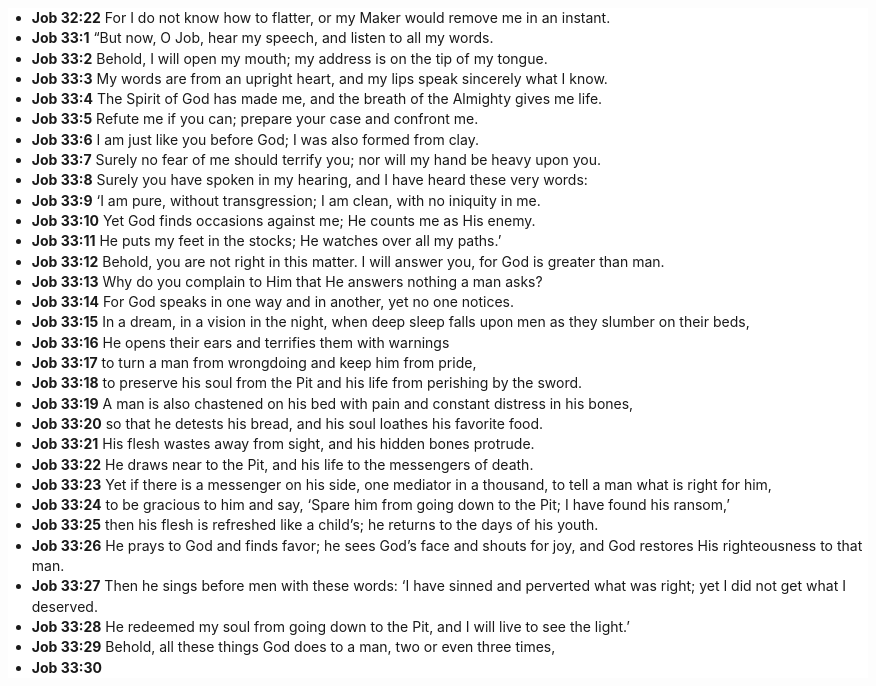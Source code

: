 - **Job 32:22**
For I do not know how to flatter, or my Maker would remove me in an instant.
- **Job 33:1**
“But now, O Job, hear my speech, and listen to all my words.
- **Job 33:2**
Behold, I will open my mouth; my address is on the tip of my tongue.
- **Job 33:3**
My words are from an upright heart, and my lips speak sincerely what I know.
- **Job 33:4**
The Spirit of God has made me, and the breath of the Almighty gives me life.
- **Job 33:5**
Refute me if you can; prepare your case and confront me.
- **Job 33:6**
I am just like you before God; I was also formed from clay.
- **Job 33:7**
Surely no fear of me should terrify you; nor will my hand be heavy upon you.
- **Job 33:8**
Surely you have spoken in my hearing, and I have heard these very words:
- **Job 33:9**
‘I am pure, without transgression; I am clean, with no iniquity in me.
- **Job 33:10**
Yet God finds occasions against me; He counts me as His enemy.
- **Job 33:11**
He puts my feet in the stocks; He watches over all my paths.’
- **Job 33:12**
Behold, you are not right in this matter. I will answer you, for God is greater than man.
- **Job 33:13**
Why do you complain to Him that He answers nothing a man asks?
- **Job 33:14**
For God speaks in one way and in another, yet no one notices.
- **Job 33:15**
In a dream, in a vision in the night, when deep sleep falls upon men as they slumber on their beds,
- **Job 33:16**
He opens their ears and terrifies them with warnings
- **Job 33:17**
to turn a man from wrongdoing and keep him from pride,
- **Job 33:18**
to preserve his soul from the Pit and his life from perishing by the sword.
- **Job 33:19**
A man is also chastened on his bed with pain and constant distress in his bones,
- **Job 33:20**
so that he detests his bread, and his soul loathes his favorite food.
- **Job 33:21**
His flesh wastes away from sight, and his hidden bones protrude.
- **Job 33:22**
He draws near to the Pit, and his life to the messengers of death.
- **Job 33:23**
Yet if there is a messenger on his side, one mediator in a thousand, to tell a man what is right for him,
- **Job 33:24**
to be gracious to him and say, ‘Spare him from going down to the Pit; I have found his ransom,’
- **Job 33:25**
then his flesh is refreshed like a child’s; he returns to the days of his youth.
- **Job 33:26**
He prays to God and finds favor; he sees God’s face and shouts for joy, and God restores His righteousness to that man.
- **Job 33:27**
Then he sings before men with these words: ‘I have sinned and perverted what was right; yet I did not get what I deserved.
- **Job 33:28**
He redeemed my soul from going down to the Pit, and I will live to see the light.’
- **Job 33:29**
Behold, all these things God does to a man, two or even three times,
- **Job 33:30**